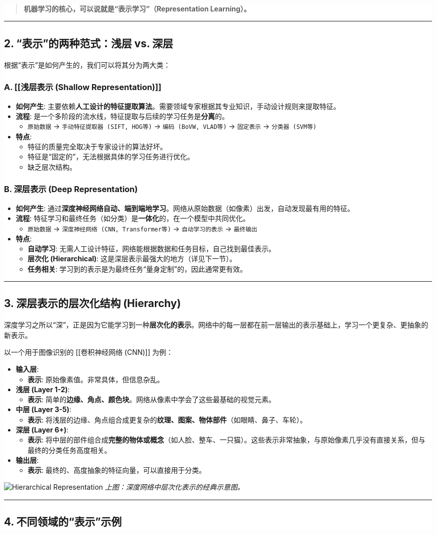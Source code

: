> **机器学习的核心，可以说就是“表示学习”（Representation Learning）。**

---

## 2. “表示”的两种范式：浅层 vs. 深层

根据“表示”是如何产生的，我们可以将其分为两大类：

### A. [[浅层表示 (Shallow Representation)]]

- **如何产生**: 主要依赖**人工设计的特征提取算法**。需要领域专家根据其专业知识，手动设计规则来提取特征。
- **流程**: 是一个多阶段的流水线，特征提取与后续的学习任务是**分离**的。
    - `原始数据` -> `手动特征提取器 (SIFT, HOG等)` -> `编码 (BoVW, VLAD等)` -> `固定表示` -> `分类器 (SVM等)`
- **特点**:
    - 特征的质量完全取决于专家设计的算法好坏。
    - 特征是“固定的”，无法根据具体的学习任务进行优化。
    - 缺乏层次结构。

### B. 深层表示 (Deep Representation)

- **如何产生**: 通过**深度神经网络自动、端到端地学习**。网络从原始数据（如像素）出发，自动发现最有用的特征。
- **流程**: 特征学习和最终任务（如分类）是**一体化**的，在一个模型中共同优化。
    - `原始数据` -> `深度神经网络 (CNN, Transformer等)` -> `自动学习的表示` -> `最终输出`
- **特点**:
    - **自动学习**: 无需人工设计特征，网络能根据数据和任务目标，自己找到最佳表示。
    - **层次化 (Hierarchical)**: 这是深层表示最强大的地方（详见下一节）。
    - **任务相关**: 学习到的表示是为最终任务“量身定制”的，因此通常更有效。

---

## 3. 深层表示的层次化结构 (Hierarchy)

深度学习之所以“深”，正是因为它能学习到一种**层次化的表示**。网络中的每一层都在前一层输出的表示基础上，学习一个更复杂、更抽象的新表示。

以一个用于图像识别的 [[卷积神经网络 (CNN)]] 为例：

- **输入层**:
    - **表示**: 原始像素值。非常具体，但信息杂乱。
- **浅层 (Layer 1-2)**:
    - **表示**: 简单的**边缘、角点、颜色块**。网络从像素中学会了这些最基础的视觉元素。
- **中层 (Layer 3-5)**:
    - **表示**: 将浅层的边缘、角点组合成更复杂的**纹理、图案、物体部件**（如眼睛、鼻子、车轮）。
- **深层 (Layer 6+)**:
    - **表示**: 将中层的部件组合成**完整的物体或概念**（如人脸、整车、一只猫）。这些表示非常抽象，与原始像素几乎没有直接关系，但与最终的分类任务高度相关。
- **输出层**:
    - **表示**: 最终的、高度抽象的特征向量，可以直接用于分类。

![Hierarchical Representation](https://www.researchgate.net/profile/Felipe-Gomez-2/publication/320146039/figure/fig1/AS:631653832491012@1527609383626/Hierarchical-representation-learning-in-a-deep-network-From-Goodfellow-et-al-2016.png)
*上图：深度网络中层次化表示的经典示意图。*

---

## 4. 不同领域的“表示”示例

